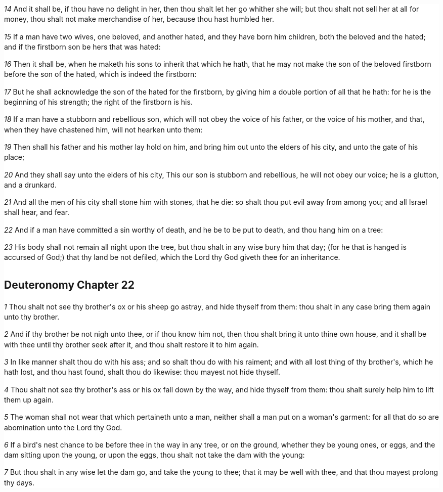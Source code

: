 *14* And it shall be, if thou have no delight in her, then thou shalt let her go whither she will; but thou shalt not sell her at all for money, thou shalt not make merchandise of her, because thou hast humbled her.

*15* If a man have two wives, one beloved, and another hated, and they have born him children, both the beloved and the hated; and if the firstborn son be hers that was hated:

*16* Then it shall be, when he maketh his sons to inherit that which he hath, that he may not make the son of the beloved firstborn before the son of the hated, which is indeed the firstborn:

*17* But he shall acknowledge the son of the hated for the firstborn, by giving him a double portion of all that he hath: for he is the beginning of his strength; the right of the firstborn is his.

*18* If a man have a stubborn and rebellious son, which will not obey the voice of his father, or the voice of his mother, and that, when they have chastened him, will not hearken unto them:

*19* Then shall his father and his mother lay hold on him, and bring him out unto the elders of his city, and unto the gate of his place;

*20* And they shall say unto the elders of his city, This our son is stubborn and rebellious, he will not obey our voice; he is a glutton, and a drunkard.

*21* And all the men of his city shall stone him with stones, that he die: so shalt thou put evil away from among you; and all Israel shall hear, and fear.

*22* And if a man have committed a sin worthy of death, and he be to be put to death, and thou hang him on a tree:

*23* His body shall not remain all night upon the tree, but thou shalt in any wise bury him that day; (for he that is hanged is accursed of God;) that thy land be not defiled, which the Lord thy God giveth thee for an inheritance.


## Deuteronomy Chapter 22

*1* Thou shalt not see thy brother's ox or his sheep go astray, and hide thyself from them: thou shalt in any case bring them again unto thy brother.

*2* And if thy brother be not nigh unto thee, or if thou know him not, then thou shalt bring it unto thine own house, and it shall be with thee until thy brother seek after it, and thou shalt restore it to him again.

*3* In like manner shalt thou do with his ass; and so shalt thou do with his raiment; and with all lost thing of thy brother's, which he hath lost, and thou hast found, shalt thou do likewise: thou mayest not hide thyself.

*4* Thou shalt not see thy brother's ass or his ox fall down by the way, and hide thyself from them: thou shalt surely help him to lift them up again.

*5* The woman shall not wear that which pertaineth unto a man, neither shall a man put on a woman's garment: for all that do so are abomination unto the Lord thy God.

*6* If a bird's nest chance to be before thee in the way in any tree, or on the ground, whether they be young ones, or eggs, and the dam sitting upon the young, or upon the eggs, thou shalt not take the dam with the young:

*7* But thou shalt in any wise let the dam go, and take the young to thee; that it may be well with thee, and that thou mayest prolong thy days.
